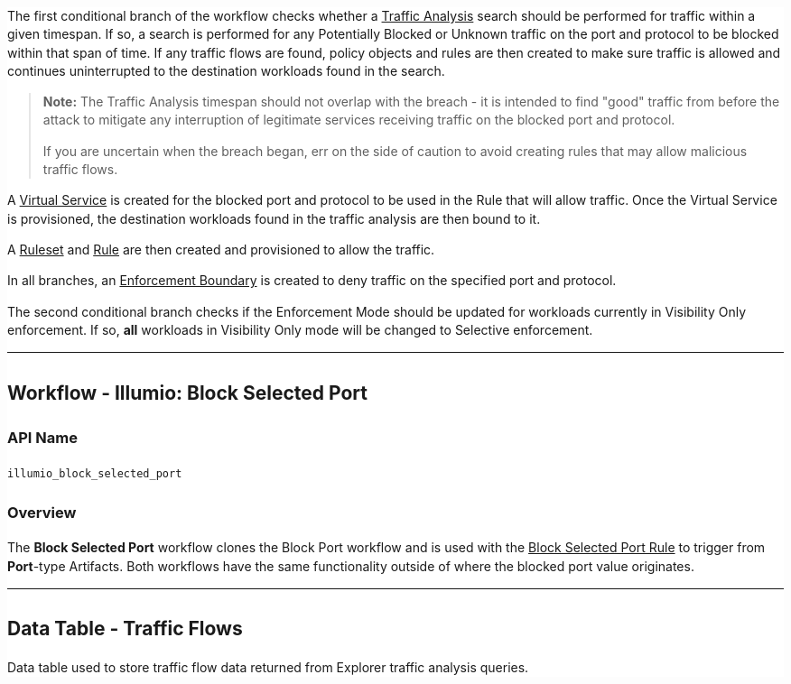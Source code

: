 The first conditional branch of the workflow checks whether a [Traffic Analysis](https://docs.illumio.com/core/21.2/Content/Guides/visualization/explorer/about-explorer.htm) search should be performed for traffic within a given timespan. If so, a search is performed for any Potentially Blocked or Unknown traffic on the port and protocol to be blocked within that span of time. If any traffic flows are found, policy objects and rules are then created to make sure traffic is allowed and continues uninterrupted to the destination workloads found in the search.  

> **Note:** The Traffic Analysis timespan should not overlap with the breach - it is intended to find "good" traffic from before the attack to mitigate any interruption of legitimate services receiving traffic on the blocked port and protocol.  
>
> If you are uncertain when the breach began, err on the side of caution to avoid creating rules that may allow malicious traffic flows.   

A [Virtual Service](https://docs.illumio.com/core/21.2/Content/Guides/security-policy/security-policy-objects/virtual-services.htm) is created for the blocked port and protocol to be used in the Rule that will allow traffic. Once the Virtual Service is provisioned, the destination workloads found in the traffic analysis are then bound to it.  

A [Ruleset](https://docs.illumio.com/core/21.2/Content/Guides/security-policy/create-security-policy/segmentation-rulesets.htm) and [Rule](https://docs.illumio.com/core/21.2/Content/Guides/security-policy/create-security-policy/rules.htm) are then created and provisioned to allow the traffic.  

In all branches, an [Enforcement Boundary](https://docs.illumio.com/core/21.2/Content/Guides/security-policy/policy-enforcement/enforcement-boundaries.htm) is created to deny traffic on the specified port and protocol.  

The second conditional branch checks if the Enforcement Mode should be updated for workloads currently in Visibility Only enforcement. If so, **all** workloads in Visibility Only mode will be changed to Selective enforcement.  

---

## Workflow - Illumio: Block Selected Port  

### API Name

`illumio_block_selected_port`

### Overview

The **Block Selected Port** workflow clones the Block Port workflow and is used with the [Block Selected Port Rule](#rule---illumio-block-selected-port) to trigger from **Port**-type Artifacts. Both workflows have the same functionality outside of where the blocked port value originates.  

---

## Data Table - Traffic Flows  

Data table used to store traffic flow data returned from Explorer traffic analysis queries.  
